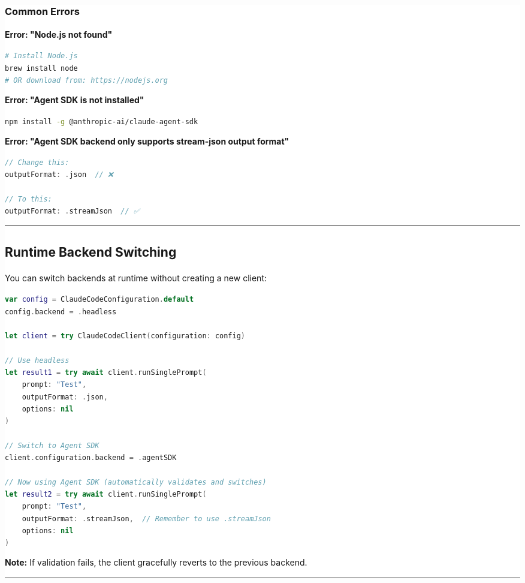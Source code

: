 ### Common Errors

**Error: "Node.js not found"**
```bash
# Install Node.js
brew install node
# OR download from: https://nodejs.org
```

**Error: "Agent SDK is not installed"**
```bash
npm install -g @anthropic-ai/claude-agent-sdk
```

**Error: "Agent SDK backend only supports stream-json output format"**
```swift
// Change this:
outputFormat: .json  // ❌

// To this:
outputFormat: .streamJson  // ✅
```

---

## Runtime Backend Switching

You can switch backends at runtime without creating a new client:

```swift
var config = ClaudeCodeConfiguration.default
config.backend = .headless

let client = try ClaudeCodeClient(configuration: config)

// Use headless
let result1 = try await client.runSinglePrompt(
    prompt: "Test",
    outputFormat: .json,
    options: nil
)

// Switch to Agent SDK
client.configuration.backend = .agentSDK

// Now using Agent SDK (automatically validates and switches)
let result2 = try await client.runSinglePrompt(
    prompt: "Test",
    outputFormat: .streamJson,  // Remember to use .streamJson
    options: nil
)
```

**Note:** If validation fails, the client gracefully reverts to the previous backend.

---